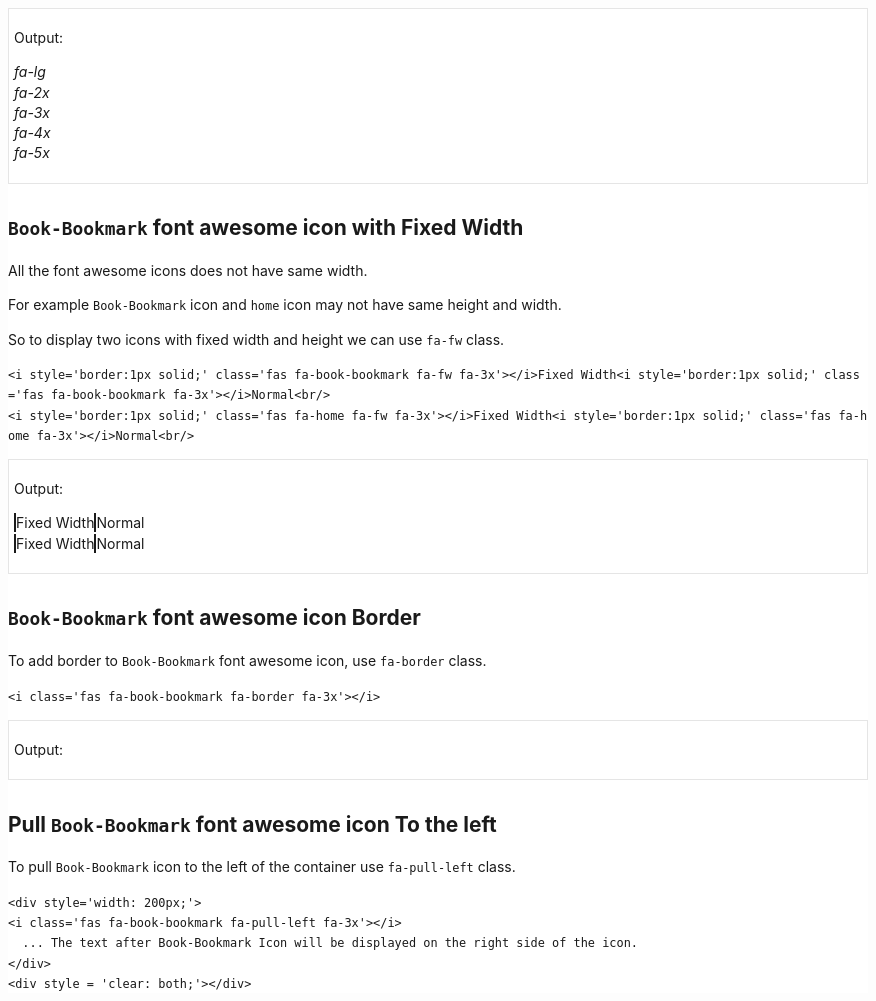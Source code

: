 <div style='border:1px solid rgba(0,0,0,.1);margin-bottom:10px;padding:5px;'>
<p>Output:</p>


<i class='fas fa-book-bookmark fa-lg'>fa-lg</i><br/>
<i class='fas fa-book-bookmark fa-2x'>fa-2x</i><br/>
<i class='fas fa-book-bookmark fa-3x'>fa-3x</i><br/>
<i class='fas fa-book-bookmark fa-4x'>fa-4x</i><br/>
<i class='fas fa-book-bookmark fa-5x'>fa-5x</i><br/>

</div>

## `Book-Bookmark` font awesome icon with Fixed Width
All the font awesome icons does not have same width.

For example `Book-Bookmark` icon and `home` icon may not have same height and width.

So to display two icons with fixed width and height we can use `fa-fw` class.
```
<i style='border:1px solid;' class='fas fa-book-bookmark fa-fw fa-3x'></i>Fixed Width<i style='border:1px solid;' class='fas fa-book-bookmark fa-3x'></i>Normal<br/>
<i style='border:1px solid;' class='fas fa-home fa-fw fa-3x'></i>Fixed Width<i style='border:1px solid;' class='fas fa-home fa-3x'></i>Normal<br/>

```

<div style='border:1px solid rgba(0,0,0,.1);margin-bottom:10px;padding:5px;'>
<p>Output:</p>


<i style='border:1px solid;' class='fas fa-book-bookmark fa-fw fa-3x'></i>Fixed Width<i style='border:1px solid;' class='fas fa-book-bookmark fa-3x'></i>Normal<br/>
<i style='border:1px solid;' class='fas fa-home fa-fw fa-3x'></i>Fixed Width<i style='border:1px solid;' class='fas fa-home fa-3x'></i>Normal<br/>

</div>

## `Book-Bookmark` font awesome icon Border
To add border to `Book-Bookmark` font awesome icon, use `fa-border` class.
```
<i class='fas fa-book-bookmark fa-border fa-3x'></i>
```

<div style='border:1px solid rgba(0,0,0,.1);margin-bottom:10px;padding:5px;'>
<p>Output:</p>


<i class='fas fa-book-bookmark fa-border fa-3x'></i>
</div>

## Pull `Book-Bookmark` font awesome icon To the left
To pull `Book-Bookmark` icon to the left of the container use `fa-pull-left` class.
```
<div style='width: 200px;'>
<i class='fas fa-book-bookmark fa-pull-left fa-3x'></i>
  ... The text after Book-Bookmark Icon will be displayed on the right side of the icon.
</div>
<div style = 'clear: both;'></div>
```
